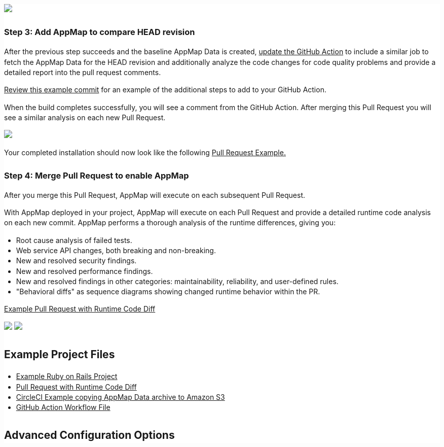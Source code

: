 <img class="video-screenshot" src="/assets/img/docs/gh-action/github-artifact-example.webp"/> 

### Step 3: Add AppMap to compare HEAD revision
 
After the previous step succeeds and the baseline AppMap Data is created, [update the GitHub Action](https://github.com/land-of-apps/rails-7-app/blob/c70b48891f38f92223ec06a654406cb7a6886890/.github/workflows/appmap-analysis.yml#L79-L125) to include a similar job to fetch the AppMap Data for the HEAD revision and additionally analyze the code changes for code quality problems and provide a detailed report into the pull request comments.  

[Review this example commit](https://github.com/land-of-apps/circle-ci-example/pull/2/commits/4ea72bb9c930960dafd38698749a0b1dbc2e9db8) for an example of the additional steps to add to your GitHub Action.

When the build completes successfully, you will see a comment from the GitHub Action.  After merging this Pull Request you will see a similar analysis on each new Pull Request.  

<img class="video-screenshot" src="/assets/img/docs/gh-action/initial-report.webp"/> 

Your completed installation should now look like the following [Pull Request Example.](https://github.com/land-of-apps/circle-ci-example/pull/2)

### Step 4: Merge Pull Request to enable AppMap

After you merge this Pull Request, AppMap will execute on each subsequent Pull Request.

With AppMap deployed in your project, AppMap will execute on each Pull Request and provide a detailed runtime code analysis on each new commit.  AppMap performs a thorough analysis of the runtime differences, giving you:

- Root cause analysis of failed tests.
- Web service API changes, both breaking and non-breaking.
- New and resolved security findings.
- New and resolved performance findings.
- New and resolved findings in other categories: maintainability, reliability, and user-defined rules.
- "Behavioral diffs" as sequence diagrams showing changed runtime behavior within the PR.

[Example Pull Request with Runtime Code Diff](https://github.com/land-of-apps/rails-7-app/pull/14)

<img class="video-screenshot" src="/assets/img/docs/gh-action/analysis-pull-request.webp"/>
<img class="video-screenshot" src="/assets/img/docs/gh-action/analysis-checks-with-circleci.webp"/> 

## Example Project Files

- [Example Ruby on Rails Project](https://github.com/land-of-apps/rails-7-app/)
- [Pull Request with Runtime Code Diff](https://github.com/land-of-apps/rails-7-app/pull/14)
- [CircleCI Example copying AppMap Data archive to Amazon S3](https://github.com/land-of-apps/rails-7-app/blob/c70b48891f38f92223ec06a654406cb7a6886890/.circleci/config.yml#L34-L46)
- [GitHub Action Workflow File](https://github.com/land-of-apps/rails-7-app/blob/c70b48891f38f92223ec06a654406cb7a6886890/.github/workflows/appmap-analysis.yml)

## Advanced Configuration Options
